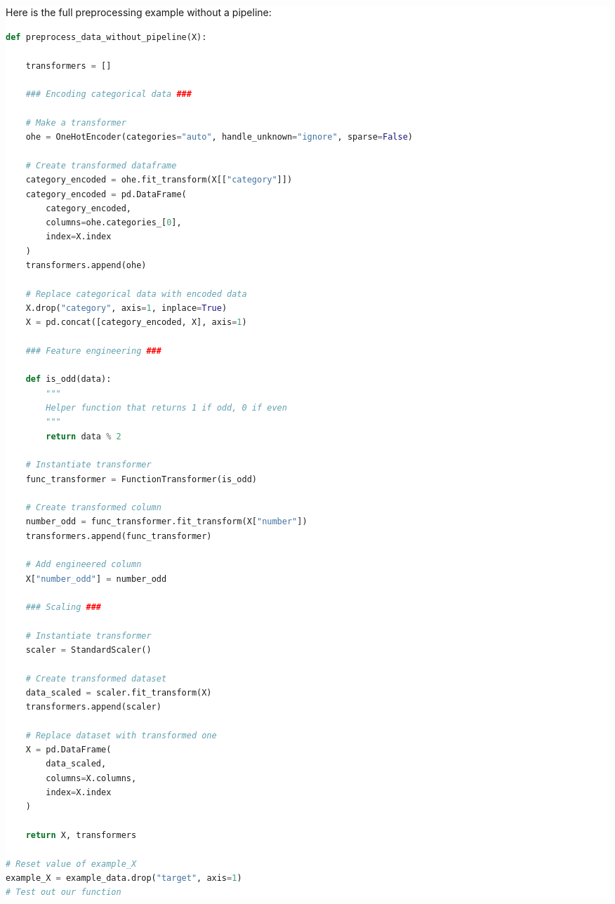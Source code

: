 Here is the full preprocessing example without a pipeline:

```python
def preprocess_data_without_pipeline(X):

    transformers = []

    ### Encoding categorical data ###

    # Make a transformer
    ohe = OneHotEncoder(categories="auto", handle_unknown="ignore", sparse=False)

    # Create transformed dataframe
    category_encoded = ohe.fit_transform(X[["category"]])
    category_encoded = pd.DataFrame(
        category_encoded,
        columns=ohe.categories_[0],
        index=X.index
    )
    transformers.append(ohe)

    # Replace categorical data with encoded data
    X.drop("category", axis=1, inplace=True)
    X = pd.concat([category_encoded, X], axis=1)

    ### Feature engineering ###

    def is_odd(data):
        """
        Helper function that returns 1 if odd, 0 if even
        """
        return data % 2

    # Instantiate transformer
    func_transformer = FunctionTransformer(is_odd)

    # Create transformed column
    number_odd = func_transformer.fit_transform(X["number"])
    transformers.append(func_transformer)

    # Add engineered column
    X["number_odd"] = number_odd

    ### Scaling ###

    # Instantiate transformer
    scaler = StandardScaler()

    # Create transformed dataset
    data_scaled = scaler.fit_transform(X)
    transformers.append(scaler)

    # Replace dataset with transformed one
    X = pd.DataFrame(
        data_scaled,
        columns=X.columns,
        index=X.index
    )

    return X, transformers

# Reset value of example_X
example_X = example_data.drop("target", axis=1)
# Test out our function
```